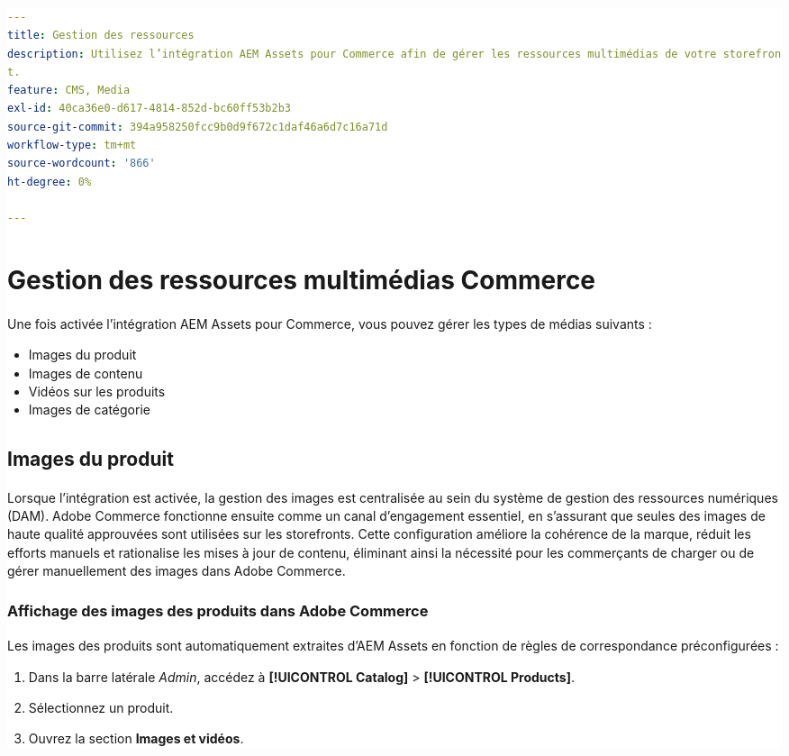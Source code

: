 ```yaml
---
title: Gestion des ressources
description: Utilisez l’intégration AEM Assets pour Commerce afin de gérer les ressources multimédias de votre storefront.
feature: CMS, Media
exl-id: 40ca36e0-d617-4814-852d-bc60ff53b2b3
source-git-commit: 394a958250fcc9b0d9f672c1daf46a6d7c16a71d
workflow-type: tm+mt
source-wordcount: '866'
ht-degree: 0%

---
```


# Gestion des ressources multimédias Commerce



Une fois activée l’intégration AEM Assets pour Commerce, vous pouvez gérer les types de médias suivants :

* Images du produit
* Images de contenu
* Vidéos sur les produits
* Images de catégorie

## Images du produit

Lorsque l’intégration est activée, la gestion des images est centralisée au sein du système de gestion des ressources numériques (DAM). Adobe Commerce fonctionne ensuite comme un canal d’engagement essentiel, en s’assurant que seules des images de haute qualité approuvées sont utilisées sur les storefronts. Cette configuration améliore la cohérence de la marque, réduit les efforts manuels et rationalise les mises à jour de contenu, éliminant ainsi la nécessité pour les commerçants de charger ou de gérer manuellement des images dans Adobe Commerce.

### Affichage des images des produits dans Adobe Commerce

Les images des produits sont automatiquement extraites d’AEM Assets en fonction de règles de correspondance préconfigurées :

1. Dans la barre latérale _Admin_, accédez à **[!UICONTROL Catalog]** > **[!UICONTROL Products]**.

1. Sélectionnez un produit.

1. Ouvrez la section **Images et vidéos**.
